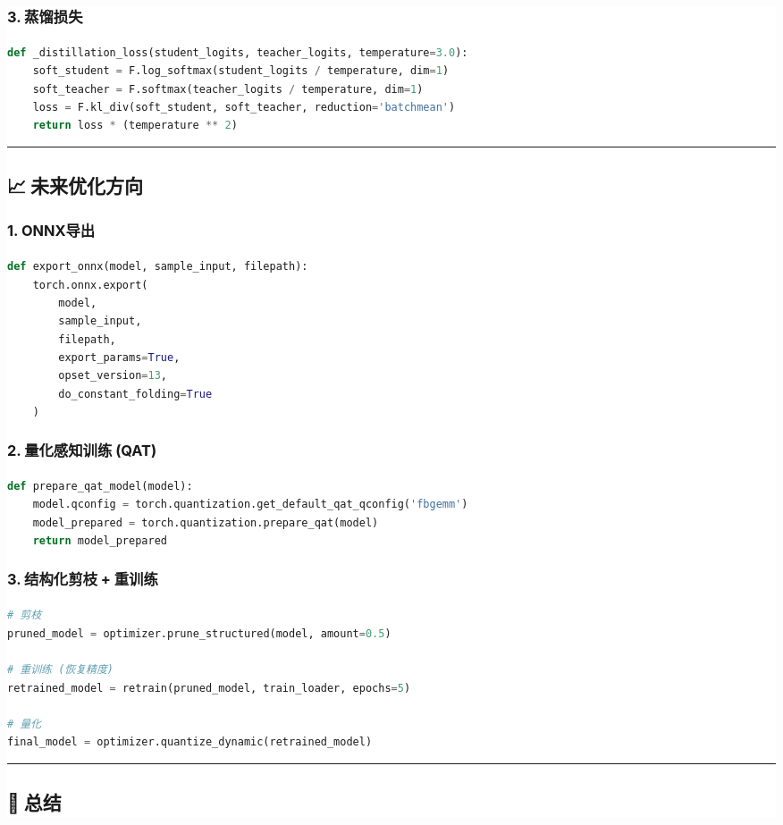 ### 3. 蒸馏损失

```python
def _distillation_loss(student_logits, teacher_logits, temperature=3.0):
    soft_student = F.log_softmax(student_logits / temperature, dim=1)
    soft_teacher = F.softmax(teacher_logits / temperature, dim=1)
    loss = F.kl_div(soft_student, soft_teacher, reduction='batchmean')
    return loss * (temperature ** 2)
```

---

## 📈 未来优化方向

### 1. ONNX导出

```python
def export_onnx(model, sample_input, filepath):
    torch.onnx.export(
        model,
        sample_input,
        filepath,
        export_params=True,
        opset_version=13,
        do_constant_folding=True
    )
```

### 2. 量化感知训练 (QAT)

```python
def prepare_qat_model(model):
    model.qconfig = torch.quantization.get_default_qat_qconfig('fbgemm')
    model_prepared = torch.quantization.prepare_qat(model)
    return model_prepared
```

### 3. 结构化剪枝 + 重训练

```python
# 剪枝
pruned_model = optimizer.prune_structured(model, amount=0.5)

# 重训练 (恢复精度)
retrained_model = retrain(pruned_model, train_loader, epochs=5)

# 量化
final_model = optimizer.quantize_dynamic(retrained_model)
```

---

## 🎉 总结

